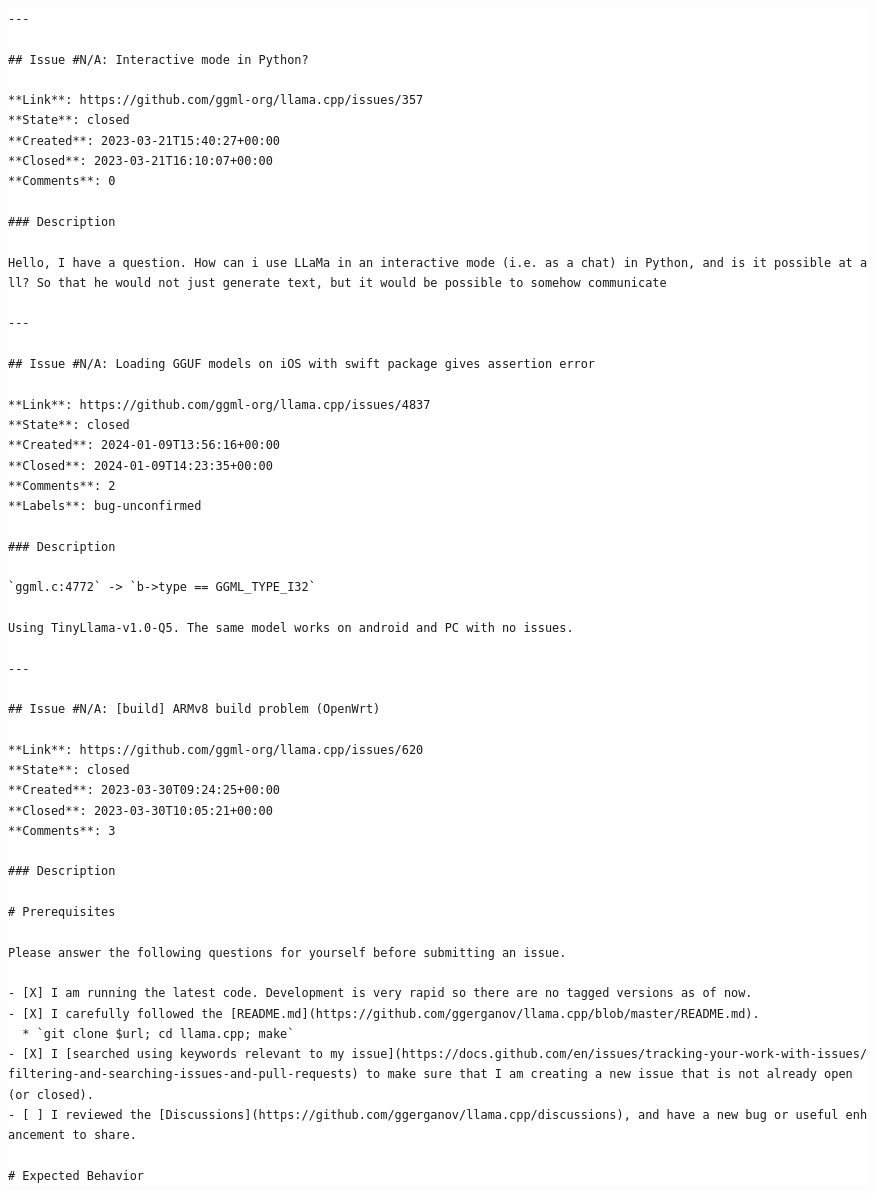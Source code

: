 ```
---

## Issue #N/A: Interactive mode in Python?

**Link**: https://github.com/ggml-org/llama.cpp/issues/357
**State**: closed
**Created**: 2023-03-21T15:40:27+00:00
**Closed**: 2023-03-21T16:10:07+00:00
**Comments**: 0

### Description

Hello, I have a question. How can i use LLaMa in an interactive mode (i.e. as a chat) in Python, and is it possible at all? So that he would not just generate text, but it would be possible to somehow communicate

---

## Issue #N/A: Loading GGUF models on iOS with swift package gives assertion error

**Link**: https://github.com/ggml-org/llama.cpp/issues/4837
**State**: closed
**Created**: 2024-01-09T13:56:16+00:00
**Closed**: 2024-01-09T14:23:35+00:00
**Comments**: 2
**Labels**: bug-unconfirmed

### Description

`ggml.c:4772` -> `b->type == GGML_TYPE_I32`

Using TinyLlama-v1.0-Q5. The same model works on android and PC with no issues.

---

## Issue #N/A: [build] ARMv8 build problem (OpenWrt)

**Link**: https://github.com/ggml-org/llama.cpp/issues/620
**State**: closed
**Created**: 2023-03-30T09:24:25+00:00
**Closed**: 2023-03-30T10:05:21+00:00
**Comments**: 3

### Description

# Prerequisites

Please answer the following questions for yourself before submitting an issue.

- [X] I am running the latest code. Development is very rapid so there are no tagged versions as of now.
- [X] I carefully followed the [README.md](https://github.com/ggerganov/llama.cpp/blob/master/README.md).
  * `git clone $url; cd llama.cpp; make` 
- [X] I [searched using keywords relevant to my issue](https://docs.github.com/en/issues/tracking-your-work-with-issues/filtering-and-searching-issues-and-pull-requests) to make sure that I am creating a new issue that is not already open (or closed).
- [ ] I reviewed the [Discussions](https://github.com/ggerganov/llama.cpp/discussions), and have a new bug or useful enhancement to share.

# Expected Behavior

```